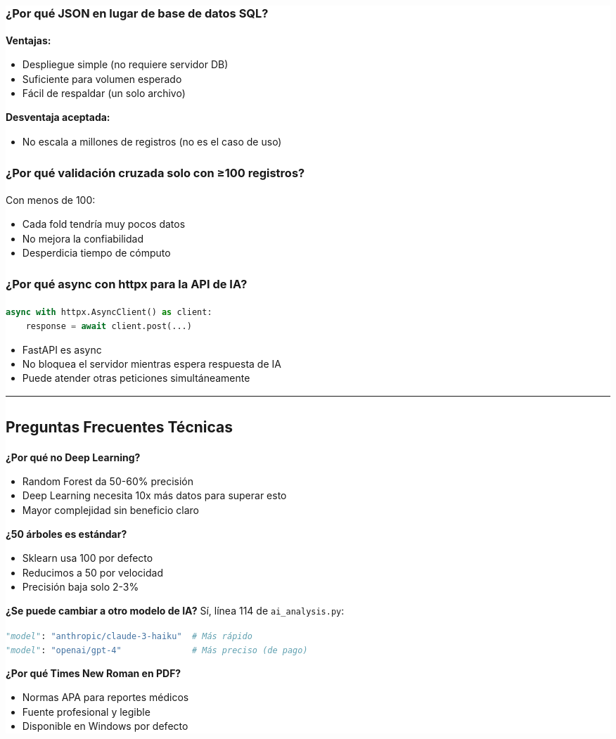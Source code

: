 ### ¿Por qué JSON en lugar de base de datos SQL?

**Ventajas:**
- Despliegue simple (no requiere servidor DB)
- Suficiente para volumen esperado
- Fácil de respaldar (un solo archivo)

**Desventaja aceptada:**
- No escala a millones de registros (no es el caso de uso)

### ¿Por qué validación cruzada solo con ≥100 registros?

Con menos de 100:
- Cada fold tendría muy pocos datos
- No mejora la confiabilidad
- Desperdicia tiempo de cómputo

### ¿Por qué async con httpx para la API de IA?

```python
async with httpx.AsyncClient() as client:
    response = await client.post(...)
```

- FastAPI es async
- No bloquea el servidor mientras espera respuesta de IA
- Puede atender otras peticiones simultáneamente

---

## Preguntas Frecuentes Técnicas

**¿Por qué no Deep Learning?**
- Random Forest da 50-60% precisión
- Deep Learning necesita 10x más datos para superar esto
- Mayor complejidad sin beneficio claro

**¿50 árboles es estándar?**
- Sklearn usa 100 por defecto
- Reducimos a 50 por velocidad
- Precisión baja solo 2-3%

**¿Se puede cambiar a otro modelo de IA?**
Sí, línea 114 de `ai_analysis.py`:
```python
"model": "anthropic/claude-3-haiku"  # Más rápido
"model": "openai/gpt-4"              # Más preciso (de pago)
```

**¿Por qué Times New Roman en PDF?**
- Normas APA para reportes médicos
- Fuente profesional y legible
- Disponible en Windows por defecto
